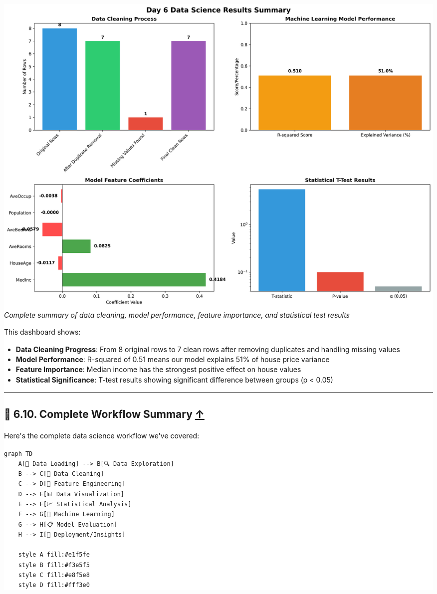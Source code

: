 ![Results Summary](results_summary.png)
*Complete summary of data cleaning, model performance, feature importance, and statistical test results*

This dashboard shows:
- **Data Cleaning Progress**: From 8 original rows to 7 clean rows after removing duplicates and handling missing values
- **Model Performance**: R-squared of 0.51 means our model explains 51% of house price variance
- **Feature Importance**: Median income has the strongest positive effect on house values
- **Statistical Significance**: T-test results showing significant difference between groups (p < 0.05)

---

## 🔄 6.10. Complete Workflow Summary <a href="#top" class="back-to-top-link" aria-label="Back to Top">↑</a>

Here's the complete data science workflow we've covered:

```mermaid
graph TD
    A[📁 Data Loading] --> B[🔍 Data Exploration]
    B --> C[🧹 Data Cleaning]
    C --> D[🔄 Feature Engineering]
    D --> E[📊 Data Visualization]
    E --> F[📈 Statistical Analysis]
    F --> G[🤖 Machine Learning]
    G --> H[📋 Model Evaluation]
    H --> I[🚀 Deployment/Insights]
    
    style A fill:#e1f5fe
    style B fill:#f3e5f5
    style C fill:#e8f5e8
    style D fill:#fff3e0
```